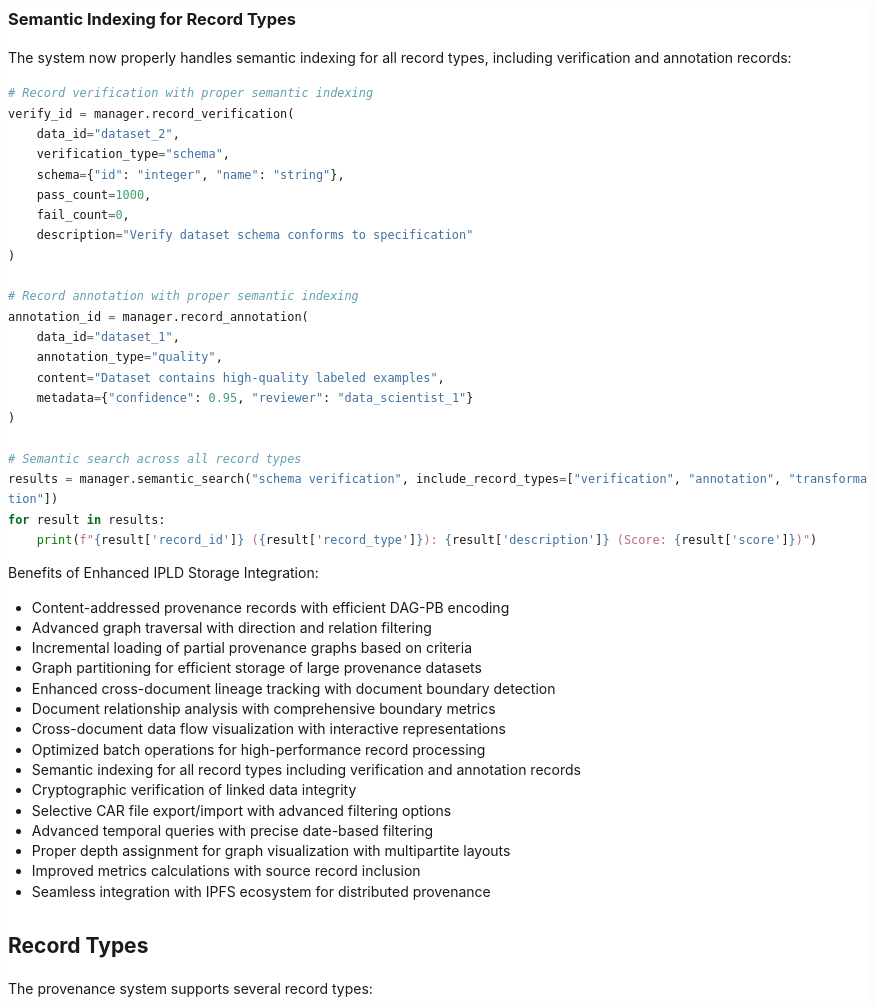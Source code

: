 ### Semantic Indexing for Record Types

The system now properly handles semantic indexing for all record types, including verification and annotation records:

```python
# Record verification with proper semantic indexing
verify_id = manager.record_verification(
    data_id="dataset_2",
    verification_type="schema",
    schema={"id": "integer", "name": "string"},
    pass_count=1000,
    fail_count=0,
    description="Verify dataset schema conforms to specification"
)

# Record annotation with proper semantic indexing
annotation_id = manager.record_annotation(
    data_id="dataset_1",
    annotation_type="quality",
    content="Dataset contains high-quality labeled examples",
    metadata={"confidence": 0.95, "reviewer": "data_scientist_1"}
)

# Semantic search across all record types
results = manager.semantic_search("schema verification", include_record_types=["verification", "annotation", "transformation"])
for result in results:
    print(f"{result['record_id']} ({result['record_type']}): {result['description']} (Score: {result['score']})")
```

Benefits of Enhanced IPLD Storage Integration:
- Content-addressed provenance records with efficient DAG-PB encoding
- Advanced graph traversal with direction and relation filtering
- Incremental loading of partial provenance graphs based on criteria
- Graph partitioning for efficient storage of large provenance datasets
- Enhanced cross-document lineage tracking with document boundary detection
- Document relationship analysis with comprehensive boundary metrics
- Cross-document data flow visualization with interactive representations
- Optimized batch operations for high-performance record processing
- Semantic indexing for all record types including verification and annotation records
- Cryptographic verification of linked data integrity
- Selective CAR file export/import with advanced filtering options
- Advanced temporal queries with precise date-based filtering
- Proper depth assignment for graph visualization with multipartite layouts
- Improved metrics calculations with source record inclusion
- Seamless integration with IPFS ecosystem for distributed provenance

## Record Types

The provenance system supports several record types:
